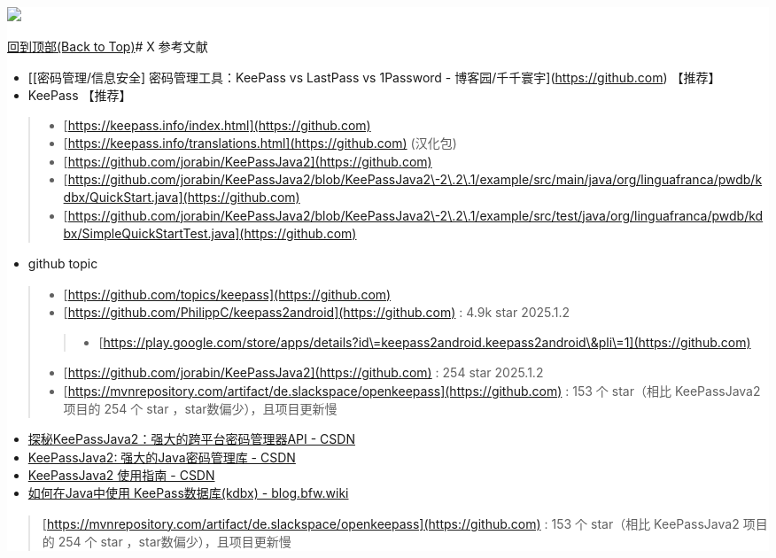 ![](https://img2024.cnblogs.com/blog/1173617/202501/1173617-20250102172602480-1452674706.png)


[回到顶部(Back to Top)](#_labelTop)# X 参考文献


* [\[密码管理/信息安全] 密码管理工具：KeePass vs LastPass vs 1Password \- 博客园/千千寰宇](https://github.com) 【推荐】
* KeePass 【推荐】



> * [https://keepass.info/index.html](https://github.com)
> * [https://keepass.info/translations.html](https://github.com) (汉化包)
> * [https://github.com/jorabin/KeePassJava2](https://github.com)
> * [https://github.com/jorabin/KeePassJava2/blob/KeePassJava2\-2\.2\.1/example/src/main/java/org/linguafranca/pwdb/kdbx/QuickStart.java](https://github.com)
> * [https://github.com/jorabin/KeePassJava2/blob/KeePassJava2\-2\.2\.1/example/src/test/java/org/linguafranca/pwdb/kdbx/SimpleQuickStartTest.java](https://github.com)


* github topic



> * [https://github.com/topics/keepass](https://github.com)
> * [https://github.com/PhilippC/keepass2android](https://github.com) : 4\.9k star 2025\.1\.2
> 
> 
> 
> > * [https://play.google.com/store/apps/details?id\=keepass2android.keepass2android\&pli\=1](https://github.com)
> 
> 
> * [https://github.com/jorabin/KeePassJava2](https://github.com) : 254 star 2025\.1\.2
> * [https://mvnrepository.com/artifact/de.slackspace/openkeepass](https://github.com) : 153 个 star（相比 KeePassJava2 项目的 254 个 star ，star数偏少），且项目更新慢


* [探秘KeePassJava2：强大的跨平台密码管理器API \- CSDN](https://github.com)
* [KeePassJava2: 强大的Java密码管理库 \- CSDN](https://github.com)
* [KeePassJava2 使用指南 \- CSDN](https://github.com)
* [如何在Java中使用 KeePass数据库(kdbx) \- blog.bfw.wiki](https://github.com)



> [https://mvnrepository.com/artifact/de.slackspace/openkeepass](https://github.com) : 153 个 star（相比 KeePassJava2 项目的 254 个 star ，star数偏少），且项目更新慢


